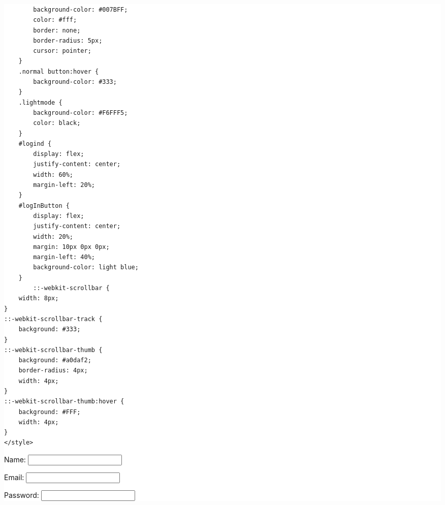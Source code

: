             background-color: #007BFF;
            color: #fff;
            border: none;
            border-radius: 5px;
            cursor: pointer;
        }
        .normal button:hover {
            background-color: #333;
        }
        .lightmode {
            background-color: #F6FFF5;
            color: black;
        }
        #logind {
            display: flex;
            justify-content: center;
            width: 60%;
            margin-left: 20%;
        }
        #logInButton {
            display: flex;
            justify-content: center;
            width: 20%;
            margin: 10px 0px 0px;
            margin-left: 40%;
            background-color: light blue;
        }
            ::-webkit-scrollbar {
        width: 8px;
    }
    ::-webkit-scrollbar-track {
        background: #333;
    }
    ::-webkit-scrollbar-thumb {
        background: #a0daf2;
        border-radius: 4px;
        width: 4px; 
    }
    ::-webkit-scrollbar-thumb:hover {
        background: #FFF;
        width: 4px;
    }
    </style>
</head>

<body>
    <div class="container">
        <!-- Login Screen -->
        <div id="loginScreen">
            <form action="javascript:signUpRequest()">
                <p id="name" class="normal">
                    <label>Name:
                        <input class="normal" type="text" name="legalName" id="legalName" required>
                    </label>
                </p>
                <p id="email" class="normal">
                    <label>Email:
                        <input class="normal" type="text" name="uid" id="uid" required>
                    </label>
                </p>
                <p id="passwordd" class="normal">
                    <label>Password:
                        <input class="normal" type="password" name="password" id="password" required>
                    </label>
